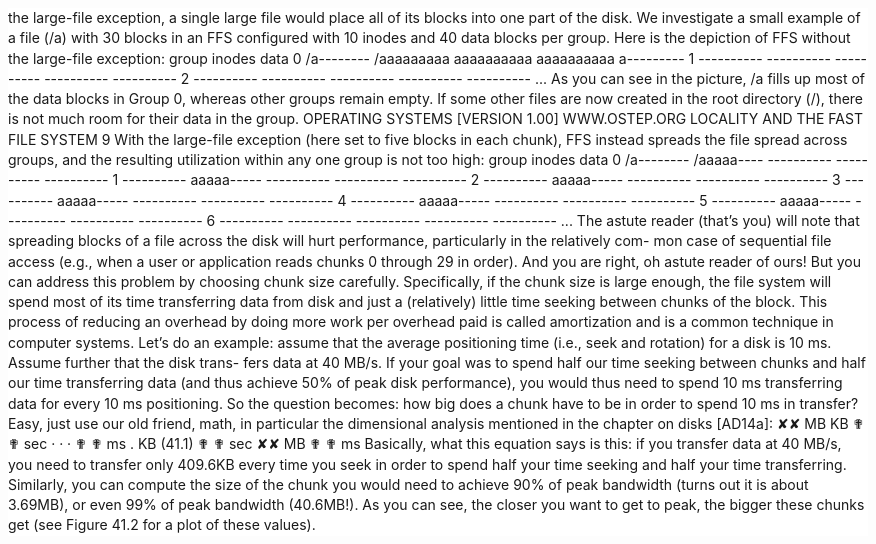 the large-file exception, a single large file would place all of its blocks into
one part of the disk. We investigate a small example of a file (/a) with 30
blocks in an FFS configured with 10 inodes and 40 data blocks per group.
Here is the depiction of FFS without the large-file exception:
group inodes data
0 /a-------- /aaaaaaaaa aaaaaaaaaa aaaaaaaaaa a---------
1 ---------- ---------- ---------- ---------- ----------
2 ---------- ---------- ---------- ---------- ----------
...
As you can see in the picture, /a fills up most of the data blocks in
Group 0, whereas other groups remain empty. If some other files are now
created in the root directory (/), there is not much room for their data in
the group.
OPERATING
SYSTEMS
[VERSION 1.00] WWW.OSTEP.ORG
LOCALITY AND THE FAST FILE SYSTEM 9
With the large-file exception (here set to five blocks in each chunk), FFS
instead spreads the file spread across groups, and the resulting utilization
within any one group is not too high:
group inodes data
0 /a-------- /aaaaa---- ---------- ---------- ----------
1 ---------- aaaaa----- ---------- ---------- ----------
2 ---------- aaaaa----- ---------- ---------- ----------
3 ---------- aaaaa----- ---------- ---------- ----------
4 ---------- aaaaa----- ---------- ---------- ----------
5 ---------- aaaaa----- ---------- ---------- ----------
6 ---------- ---------- ---------- ---------- ----------
...
The astute reader (that’s you) will note that spreading blocks of a file
across the disk will hurt performance, particularly in the relatively com-
mon case of sequential file access (e.g., when a user or application reads
chunks 0 through 29 in order). And you are right, oh astute reader of
ours! But you can address this problem by choosing chunk size carefully.
Specifically, if the chunk size is large enough, the file system will spend
most of its time transferring data from disk and just a (relatively) little
time seeking between chunks of the block. This process of reducing an
overhead by doing more work per overhead paid is called amortization
and is a common technique in computer systems.
Let’s do an example: assume that the average positioning time (i.e.,
seek and rotation) for a disk is 10 ms. Assume further that the disk trans-
fers data at 40 MB/s. If your goal was to spend half our time seeking
between chunks and half our time transferring data (and thus achieve
50% of peak disk performance), you would thus need to spend 10 ms
transferring data for every 10 ms positioning. So the question becomes:
how big does a chunk have to be in order to spend 10 ms in transfer?
Easy, just use our old friend, math, in particular the dimensional analysis
mentioned in the chapter on disks [AD14a]:
✘✘ MB
KB
✟ ✟ sec
·
·
· ✟ ✟ ms . KB (41.1)
✟ ✟ sec
✘✘ MB
✟ ✟ ms
Basically, what this equation says is this: if you transfer data at 40
MB/s, you need to transfer only 409.6KB every time you seek in order to
spend half your time seeking and half your time transferring. Similarly,
you can compute the size of the chunk you would need to achieve 90%
of peak bandwidth (turns out it is about 3.69MB), or even 99% of peak
bandwidth (40.6MB!). As you can see, the closer you want to get to peak,
the bigger these chunks get (see Figure 41.2 for a plot of these values).